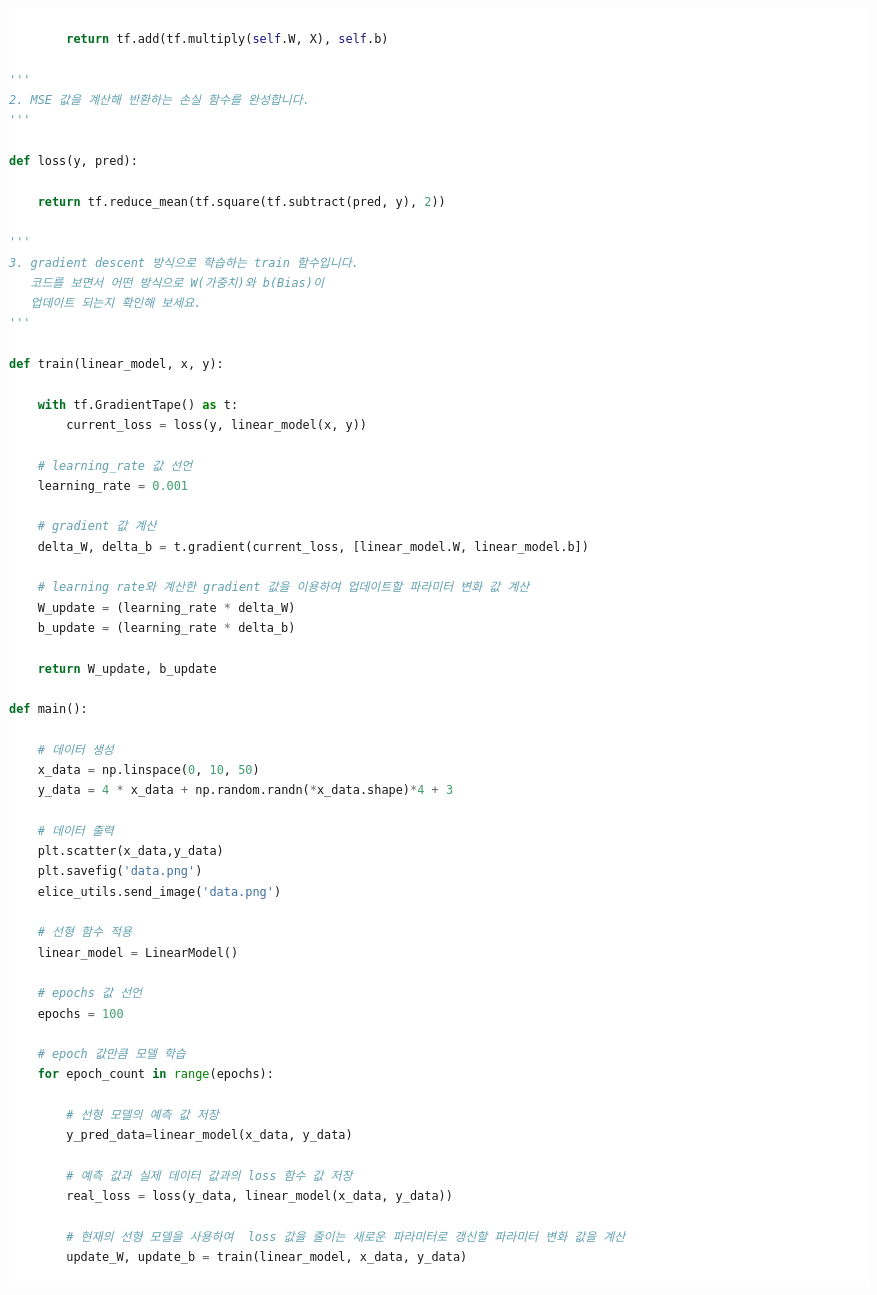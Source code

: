 ```python
        
        return tf.add(tf.multiply(self.W, X), self.b)

'''
2. MSE 값을 계산해 반환하는 손실 함수를 완성합니다. 
'''

def loss(y, pred):
    
    return tf.reduce_mean(tf.square(tf.subtract(pred, y), 2))

'''
3. gradient descent 방식으로 학습하는 train 함수입니다.
   코드를 보면서 어떤 방식으로 W(가중치)와 b(Bias)이
   업데이트 되는지 확인해 보세요.
'''

def train(linear_model, x, y):
    
    with tf.GradientTape() as t:
        current_loss = loss(y, linear_model(x, y))
    
    # learning_rate 값 선언
    learning_rate = 0.001
    
    # gradient 값 계산
    delta_W, delta_b = t.gradient(current_loss, [linear_model.W, linear_model.b])
    
    # learning rate와 계산한 gradient 값을 이용하여 업데이트할 파라미터 변화 값 계산 
    W_update = (learning_rate * delta_W)
    b_update = (learning_rate * delta_b)
    
    return W_update, b_update
 
def main():
    
    # 데이터 생성
    x_data = np.linspace(0, 10, 50)
    y_data = 4 * x_data + np.random.randn(*x_data.shape)*4 + 3
    
    # 데이터 출력
    plt.scatter(x_data,y_data)
    plt.savefig('data.png')
    elice_utils.send_image('data.png')
    
    # 선형 함수 적용
    linear_model = LinearModel()
    
    # epochs 값 선언
    epochs = 100
    
    # epoch 값만큼 모델 학습
    for epoch_count in range(epochs):
        
        # 선형 모델의 예측 값 저장
        y_pred_data=linear_model(x_data, y_data)
        
        # 예측 값과 실제 데이터 값과의 loss 함수 값 저장
        real_loss = loss(y_data, linear_model(x_data, y_data))
        
        # 현재의 선형 모델을 사용하여  loss 값을 줄이는 새로운 파라미터로 갱신할 파라미터 변화 값을 계산
        update_W, update_b = train(linear_model, x_data, y_data)
        
```